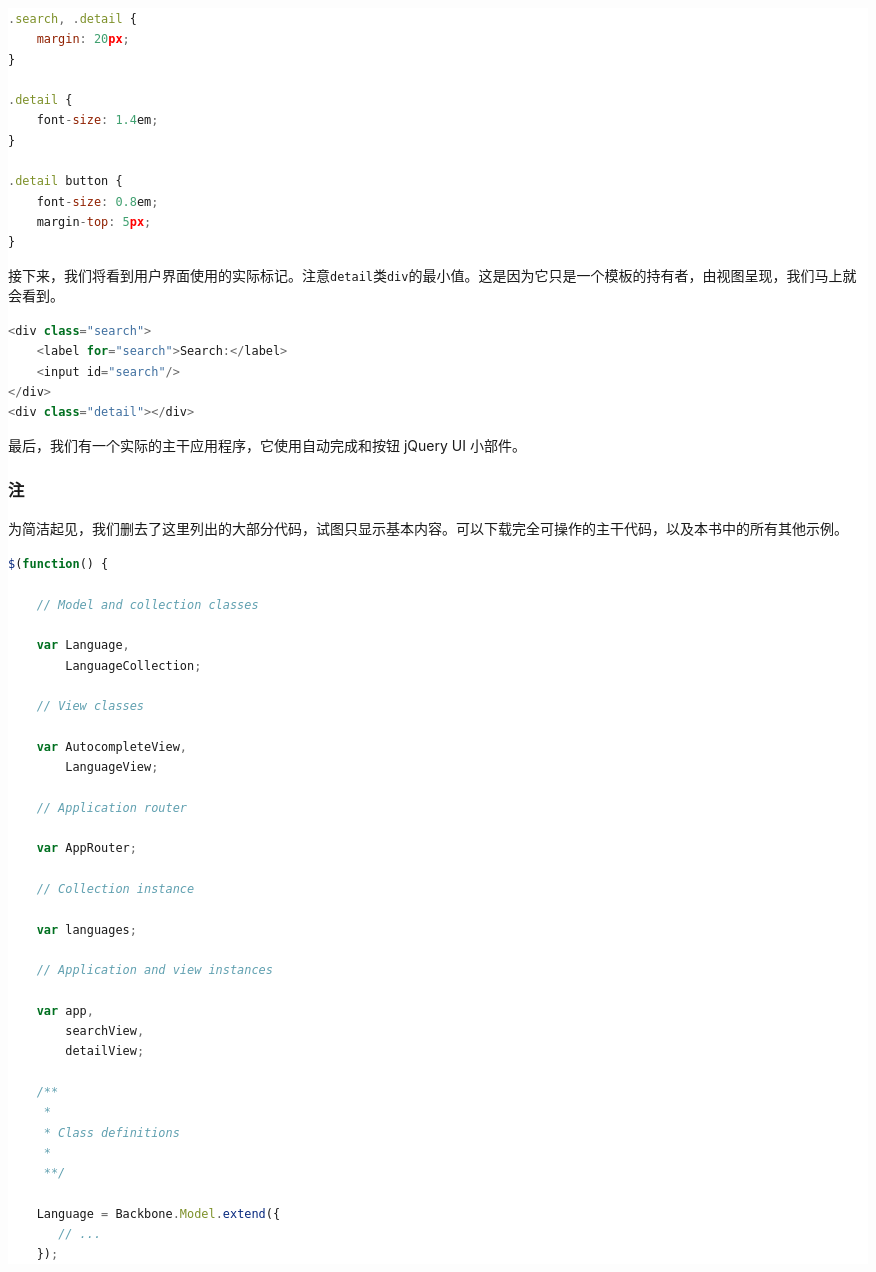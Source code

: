 ```js
.search, .detail {
    margin: 20px;
}

.detail {
    font-size: 1.4em;
}

.detail button {
    font-size: 0.8em;
    margin-top: 5px;
}
```

接下来，我们将看到用户界面使用的实际标记。注意`detail`类`div`的最小值。这是因为它只是一个模板的持有者，由视图呈现，我们马上就会看到。

```js
<div class="search">
    <label for="search">Search:</label>
    <input id="search"/>
</div>
<div class="detail"></div>
```

最后，我们有一个实际的主干应用程序，它使用自动完成和按钮 jQuery UI 小部件。

### 注

为简洁起见，我们删去了这里列出的大部分代码，试图只显示基本内容。可以下载完全可操作的主干代码，以及本书中的所有其他示例。

```js
$(function() {

    // Model and collection classes

    var Language,
        LanguageCollection;

    // View classes

    var AutocompleteView,
        LanguageView;

    // Application router

    var AppRouter;

    // Collection instance

    var languages;

    // Application and view instances

    var app,
        searchView,
        detailView;

    /**
     *
     * Class definitions
     *
     **/

    Language = Backbone.Model.extend({        
       // ...
    });
```